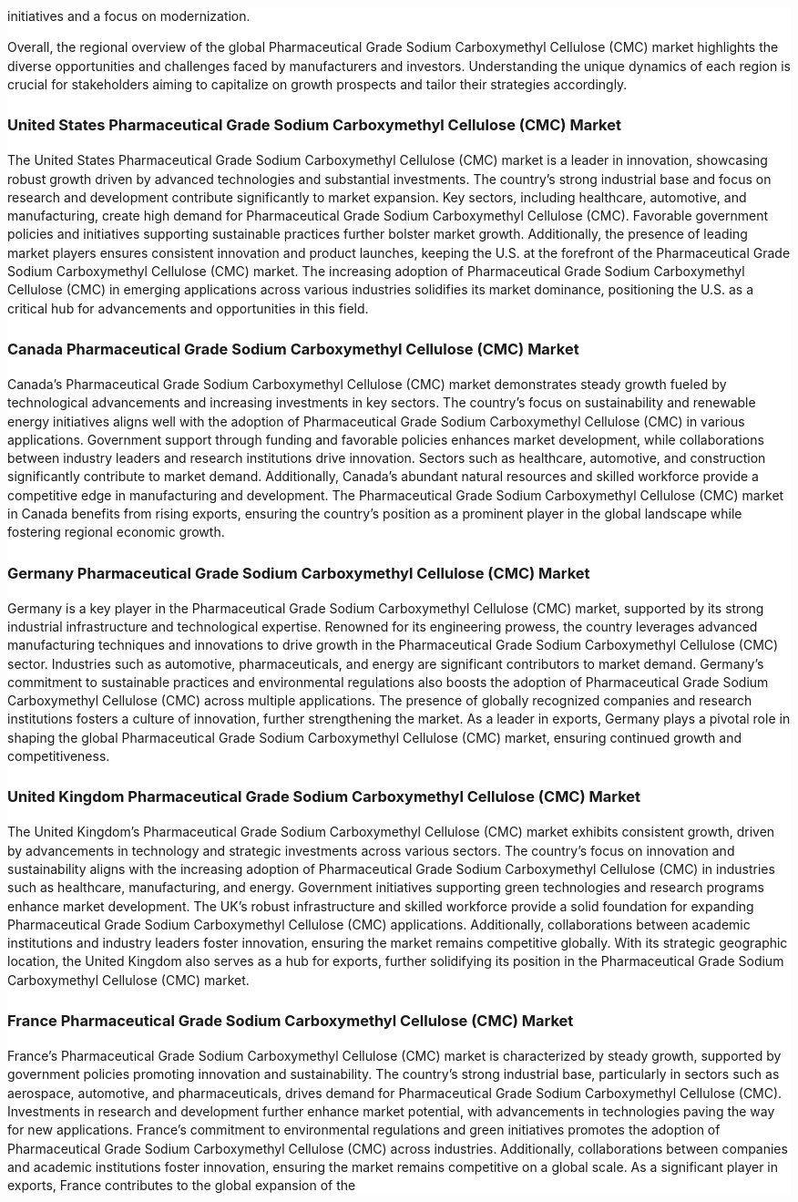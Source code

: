 initiatives and a focus on modernization.</p><p>Overall, the regional overview of the global Pharmaceutical Grade Sodium Carboxymethyl Cellulose (CMC) market highlights the diverse opportunities and challenges faced by manufacturers and investors. Understanding the unique dynamics of each region is crucial for stakeholders aiming to capitalize on growth prospects and tailor their strategies accordingly.</p><h3>United States Pharmaceutical Grade Sodium Carboxymethyl Cellulose (CMC) Market</h3><p>The United States Pharmaceutical Grade Sodium Carboxymethyl Cellulose (CMC) market is a leader in innovation, showcasing robust growth driven by advanced technologies and substantial investments. The country&rsquo;s strong industrial base and focus on research and development contribute significantly to market expansion. Key sectors, including healthcare, automotive, and manufacturing, create high demand for Pharmaceutical Grade Sodium Carboxymethyl Cellulose (CMC). Favorable government policies and initiatives supporting sustainable practices further bolster market growth. Additionally, the presence of leading market players ensures consistent innovation and product launches, keeping the U.S. at the forefront of the Pharmaceutical Grade Sodium Carboxymethyl Cellulose (CMC) market. The increasing adoption of Pharmaceutical Grade Sodium Carboxymethyl Cellulose (CMC) in emerging applications across various industries solidifies its market dominance, positioning the U.S. as a critical hub for advancements and opportunities in this field.</p><h3>Canada Pharmaceutical Grade Sodium Carboxymethyl Cellulose (CMC) Market</h3><p>Canada&rsquo;s Pharmaceutical Grade Sodium Carboxymethyl Cellulose (CMC) market demonstrates steady growth fueled by technological advancements and increasing investments in key sectors. The country&rsquo;s focus on sustainability and renewable energy initiatives aligns well with the adoption of Pharmaceutical Grade Sodium Carboxymethyl Cellulose (CMC) in various applications. Government support through funding and favorable policies enhances market development, while collaborations between industry leaders and research institutions drive innovation. Sectors such as healthcare, automotive, and construction significantly contribute to market demand. Additionally, Canada&rsquo;s abundant natural resources and skilled workforce provide a competitive edge in manufacturing and development. The Pharmaceutical Grade Sodium Carboxymethyl Cellulose (CMC) market in Canada benefits from rising exports, ensuring the country&rsquo;s position as a prominent player in the global landscape while fostering regional economic growth.</p><h3>Germany Pharmaceutical Grade Sodium Carboxymethyl Cellulose (CMC) Market</h3><p>Germany is a key player in the Pharmaceutical Grade Sodium Carboxymethyl Cellulose (CMC) market, supported by its strong industrial infrastructure and technological expertise. Renowned for its engineering prowess, the country leverages advanced manufacturing techniques and innovations to drive growth in the Pharmaceutical Grade Sodium Carboxymethyl Cellulose (CMC) sector. Industries such as automotive, pharmaceuticals, and energy are significant contributors to market demand. Germany&rsquo;s commitment to sustainable practices and environmental regulations also boosts the adoption of Pharmaceutical Grade Sodium Carboxymethyl Cellulose (CMC) across multiple applications. The presence of globally recognized companies and research institutions fosters a culture of innovation, further strengthening the market. As a leader in exports, Germany plays a pivotal role in shaping the global Pharmaceutical Grade Sodium Carboxymethyl Cellulose (CMC) market, ensuring continued growth and competitiveness.</p><h3>United Kingdom Pharmaceutical Grade Sodium Carboxymethyl Cellulose (CMC) Market</h3><p>The United Kingdom&rsquo;s Pharmaceutical Grade Sodium Carboxymethyl Cellulose (CMC) market exhibits consistent growth, driven by advancements in technology and strategic investments across various sectors. The country&rsquo;s focus on innovation and sustainability aligns with the increasing adoption of Pharmaceutical Grade Sodium Carboxymethyl Cellulose (CMC) in industries such as healthcare, manufacturing, and energy. Government initiatives supporting green technologies and research programs enhance market development. The UK&rsquo;s robust infrastructure and skilled workforce provide a solid foundation for expanding Pharmaceutical Grade Sodium Carboxymethyl Cellulose (CMC) applications. Additionally, collaborations between academic institutions and industry leaders foster innovation, ensuring the market remains competitive globally. With its strategic geographic location, the United Kingdom also serves as a hub for exports, further solidifying its position in the Pharmaceutical Grade Sodium Carboxymethyl Cellulose (CMC) market.</p><h3>France Pharmaceutical Grade Sodium Carboxymethyl Cellulose (CMC) Market</h3><p>France&rsquo;s Pharmaceutical Grade Sodium Carboxymethyl Cellulose (CMC) market is characterized by steady growth, supported by government policies promoting innovation and sustainability. The country&rsquo;s strong industrial base, particularly in sectors such as aerospace, automotive, and pharmaceuticals, drives demand for Pharmaceutical Grade Sodium Carboxymethyl Cellulose (CMC). Investments in research and development further enhance market potential, with advancements in technologies paving the way for new applications. France&rsquo;s commitment to environmental regulations and green initiatives promotes the adoption of Pharmaceutical Grade Sodium Carboxymethyl Cellulose (CMC) across industries. Additionally, collaborations between companies and academic institutions foster innovation, ensuring the market remains competitive on a global scale. As a significant player in exports, France contributes to the global expansion of the